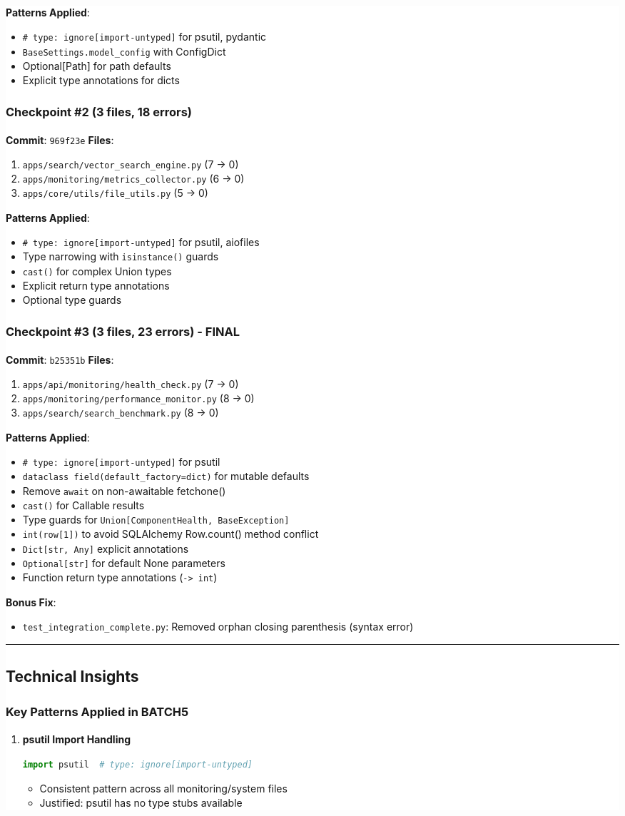 **Patterns Applied**:
- `# type: ignore[import-untyped]` for psutil, pydantic
- `BaseSettings.model_config` with ConfigDict
- Optional[Path] for path defaults
- Explicit type annotations for dicts

### Checkpoint #2 (3 files, 18 errors)
**Commit**: `969f23e`
**Files**:
1. `apps/search/vector_search_engine.py` (7 → 0)
2. `apps/monitoring/metrics_collector.py` (6 → 0)
3. `apps/core/utils/file_utils.py` (5 → 0)

**Patterns Applied**:
- `# type: ignore[import-untyped]` for psutil, aiofiles
- Type narrowing with `isinstance()` guards
- `cast()` for complex Union types
- Explicit return type annotations
- Optional type guards

### Checkpoint #3 (3 files, 23 errors) - FINAL
**Commit**: `b25351b`
**Files**:
1. `apps/api/monitoring/health_check.py` (7 → 0)
2. `apps/monitoring/performance_monitor.py` (8 → 0)
3. `apps/search/search_benchmark.py` (8 → 0)

**Patterns Applied**:
- `# type: ignore[import-untyped]` for psutil
- `dataclass field(default_factory=dict)` for mutable defaults
- Remove `await` on non-awaitable fetchone()
- `cast()` for Callable results
- Type guards for `Union[ComponentHealth, BaseException]`
- `int(row[1])` to avoid SQLAlchemy Row.count() method conflict
- `Dict[str, Any]` explicit annotations
- `Optional[str]` for default None parameters
- Function return type annotations (`-> int`)

**Bonus Fix**:
- `test_integration_complete.py`: Removed orphan closing parenthesis (syntax error)

---

## Technical Insights

### Key Patterns Applied in BATCH5

1. **psutil Import Handling**
   ```python
   import psutil  # type: ignore[import-untyped]
   ```
   - Consistent pattern across all monitoring/system files
   - Justified: psutil has no type stubs available
